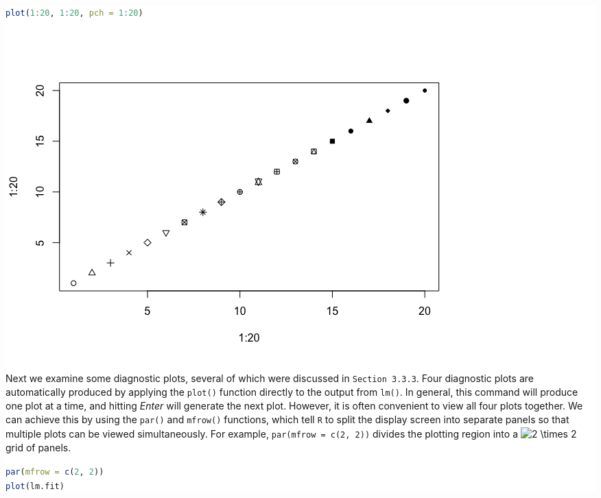 ``` r
plot(1:20, 1:20, pch = 1:20)
```

![](Ch3-linreg-lab_files/figure-gfm/chunk10-5.png)

Next we examine some diagnostic plots, several of which were discussed
in `Section 3.3.3`. Four diagnostic plots are automatically produced by
applying the `plot()` function directly to the output from `lm()`. In
general, this command will produce one plot at a time, and hitting
*Enter* will generate the next plot. However, it is often convenient to
view all four plots together. We can achieve this by using the `par()`
and `mfrow()` functions, which tell `R` to split the display screen into
separate panels so that multiple plots can be viewed simultaneously. For
example, `par(mfrow = c(2, 2))` divides the plotting region into a ![2
\\times 2](https://latex.codecogs.com/png.image?%5Cdpi%7B110%7D&space;%5Cbg_white&space;2%20%5Ctimes%202
"2 \\times 2") grid of panels.

``` r
par(mfrow = c(2, 2))
plot(lm.fit)
```
